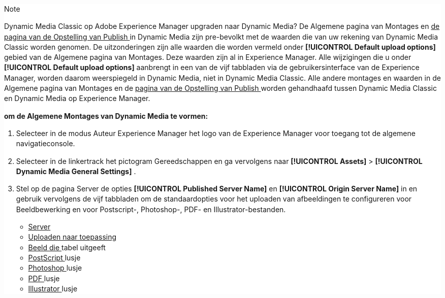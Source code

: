 >[!NOTE]
>
>Dynamic Media Classic op Adobe Experience Manager upgraden naar Dynamic Media? De Algemene pagina van Montages en [ de pagina van de Opstelling van Publish ](/help/assets/dm-publish-settings.md) in Dynamic Media zijn pre-bevolkt met de waarden die van uw rekening van Dynamic Media Classic worden genomen. De uitzonderingen zijn alle waarden die worden vermeld onder **[!UICONTROL Default upload options]** gebied van de Algemene pagina van Montages. Deze waarden zijn al in Experience Manager. Alle wijzigingen die u onder **[!UICONTROL Default upload options]** aanbrengt in een van de vijf tabbladen via de gebruikersinterface van de Experience Manager, worden daarom weerspiegeld in Dynamic Media, niet in Dynamic Media Classic. Alle andere montages en waarden in de Algemene pagina van Montages en de [ pagina van de Opstelling van Publish ](/help/assets/dm-publish-settings.md) worden gehandhaafd tussen Dynamic Media Classic en Dynamic Media op Experience Manager.

**om de Algemene Montages van Dynamic Media te vormen:**

1. Selecteer in de modus Auteur Experience Manager het logo van de Experience Manager voor toegang tot de algemene navigatieconsole.
1. Selecteer in de linkertrack het pictogram Gereedschappen en ga vervolgens naar **[!UICONTROL Assets]** > **[!UICONTROL Dynamic Media General Settings]** .
1. Stel op de pagina Server de opties **[!UICONTROL Published Server Name]** en **[!UICONTROL Origin Server Name]** in en gebruik vervolgens de vijf tabbladen om de standaardopties voor het uploaden van afbeeldingen te configureren voor Beeldbewerking en voor Postscript-, Photoshop-, PDF- en Illustrator-bestanden.

   * [Server](#server-general-setting)
   * [Uploaden naar toepassing](#upload-to-application)
   * [ Beeld die ](#image-editing-tab) tabel uitgeeft
   * [ PostScript ](#postscript-tab) lusje
   * [ Photoshop ](#photoshop-tab) lusje
   * [ PDF ](#pdf-tab) lusje
   * [ Illustrator ](#illustrator-tab) lusje

